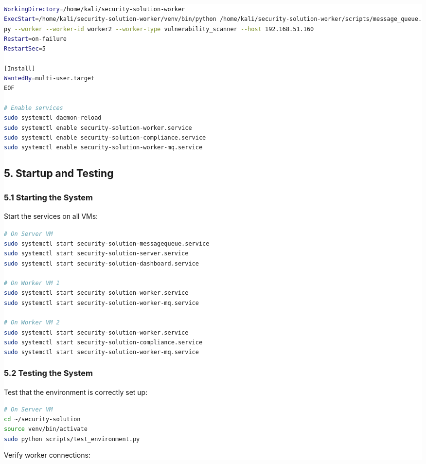 ```bash
WorkingDirectory=/home/kali/security-solution-worker
ExecStart=/home/kali/security-solution-worker/venv/bin/python /home/kali/security-solution-worker/scripts/message_queue.py --worker --worker-id worker2 --worker-type vulnerability_scanner --host 192.168.51.160
Restart=on-failure
RestartSec=5

[Install]
WantedBy=multi-user.target
EOF

# Enable services
sudo systemctl daemon-reload
sudo systemctl enable security-solution-worker.service
sudo systemctl enable security-solution-compliance.service
sudo systemctl enable security-solution-worker-mq.service
```

## 5. Startup and Testing

### 5.1 Starting the System

Start the services on all VMs:

```bash
# On Server VM
sudo systemctl start security-solution-messagequeue.service
sudo systemctl start security-solution-server.service
sudo systemctl start security-solution-dashboard.service

# On Worker VM 1
sudo systemctl start security-solution-worker.service
sudo systemctl start security-solution-worker-mq.service

# On Worker VM 2
sudo systemctl start security-solution-worker.service
sudo systemctl start security-solution-compliance.service
sudo systemctl start security-solution-worker-mq.service
```

### 5.2 Testing the System

Test that the environment is correctly set up:

```bash
# On Server VM
cd ~/security-solution
source venv/bin/activate
sudo python scripts/test_environment.py
```

Verify worker connections:
